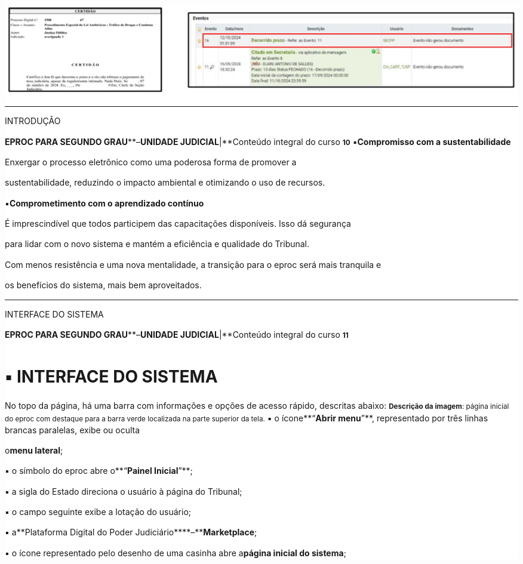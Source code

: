 ![Imagem Imagem_3633](../imgs/Imagem_3633.jpeg)


---

INTRODUÇÃO

**EPROC PARA SEGUNDO GRAU****–****UNIDADE JUDICIAL****|**Conteúdo integral do curso
<small>**10**</small>
▪**Compromisso com a sustentabilidade**

Enxergar o processo eletrônico como uma poderosa forma de promover a

sustentabilidade, reduzindo o impacto ambiental e otimizando o uso de recursos.

▪**Comprometimento com o aprendizado contínuo**

É imprescindível que todos participem das capacitações disponíveis. Isso dá segurança

para lidar com o novo sistema e mantém a eficiência e qualidade do Tribunal.

Com menos resistência e uma nova mentalidade, a transição para o eproc será mais tranquila e

os benefícios do sistema, mais bem aproveitados.


---

INTERFACE DO SISTEMA

**EPROC PARA SEGUNDO GRAU****–****UNIDADE JUDICIAL****|**Conteúdo integral do curso
<small>**11**</small>
# ▪ INTERFACE DO SISTEMA

No topo da página, há uma barra com informações e opções de acesso rápido, descritas abaixo:
<small>**Descrição da imagem**: página inicial do eproc com destaque para a barra verde localizada na parte superior da tela.</small>
▪ o ícone**“****Abrir menu****”**, representado por três linhas brancas paralelas, exibe ou oculta

o**menu lateral**;

▪ o símbolo do eproc abre o**“****Painel Inicial****”**;

▪ a sigla do Estado direciona o usuário à página do Tribunal;

▪ o campo seguinte exibe a lotação do usuário;

▪ a**Plataforma Digital do Poder Judiciário****–****Marketplace**;

▪ o ícone representado pelo desenho de uma casinha abre a**página inicial do sistema**;
